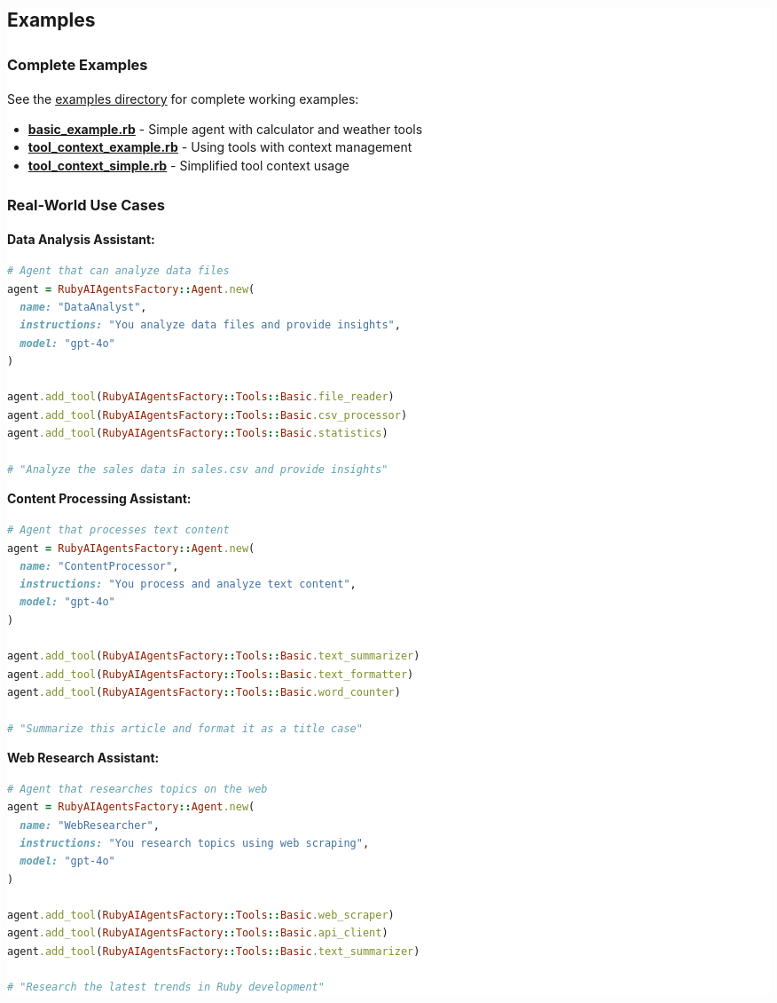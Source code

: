 ## Examples

### Complete Examples

See the [examples directory](examples/) for complete working examples:

- **[basic_example.rb](examples/basic_example.rb)** - Simple agent with calculator and weather tools
- **[tool_context_example.rb](examples/tool_context_example.rb)** - Using tools with context management
- **[tool_context_simple.rb](examples/tool_context_simple.rb)** - Simplified tool context usage

### Real-World Use Cases

**Data Analysis Assistant:**
```ruby
# Agent that can analyze data files
agent = RubyAIAgentsFactory::Agent.new(
  name: "DataAnalyst",
  instructions: "You analyze data files and provide insights",
  model: "gpt-4o"
)

agent.add_tool(RubyAIAgentsFactory::Tools::Basic.file_reader)
agent.add_tool(RubyAIAgentsFactory::Tools::Basic.csv_processor)
agent.add_tool(RubyAIAgentsFactory::Tools::Basic.statistics)

# "Analyze the sales data in sales.csv and provide insights"
```

**Content Processing Assistant:**
```ruby
# Agent that processes text content
agent = RubyAIAgentsFactory::Agent.new(
  name: "ContentProcessor",
  instructions: "You process and analyze text content",
  model: "gpt-4o"
)

agent.add_tool(RubyAIAgentsFactory::Tools::Basic.text_summarizer)
agent.add_tool(RubyAIAgentsFactory::Tools::Basic.text_formatter)
agent.add_tool(RubyAIAgentsFactory::Tools::Basic.word_counter)

# "Summarize this article and format it as a title case"
```

**Web Research Assistant:**
```ruby
# Agent that researches topics on the web
agent = RubyAIAgentsFactory::Agent.new(
  name: "WebResearcher",
  instructions: "You research topics using web scraping",
  model: "gpt-4o"
)

agent.add_tool(RubyAIAgentsFactory::Tools::Basic.web_scraper)
agent.add_tool(RubyAIAgentsFactory::Tools::Basic.api_client)
agent.add_tool(RubyAIAgentsFactory::Tools::Basic.text_summarizer)

# "Research the latest trends in Ruby development"
```
